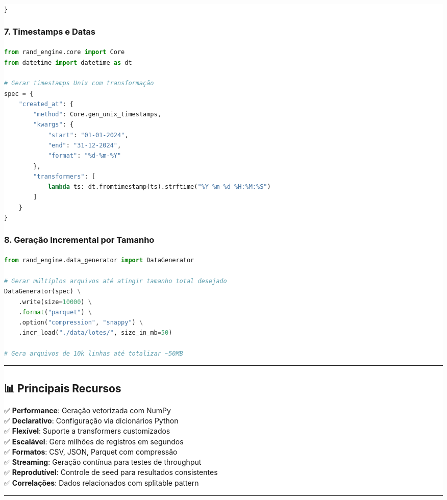 ```python
}
```

### 7. Timestamps e Datas

```python
from rand_engine.core import Core
from datetime import datetime as dt

# Gerar timestamps Unix com transformação
spec = {
    "created_at": {
        "method": Core.gen_unix_timestamps,
        "kwargs": {
            "start": "01-01-2024",
            "end": "31-12-2024",
            "format": "%d-%m-%Y"
        },
        "transformers": [
            lambda ts: dt.fromtimestamp(ts).strftime("%Y-%m-%d %H:%M:%S")
        ]
    }
}
```

### 8. Geração Incremental por Tamanho

```python
from rand_engine.data_generator import DataGenerator

# Gerar múltiplos arquivos até atingir tamanho total desejado
DataGenerator(spec) \
    .write(size=10000) \
    .format("parquet") \
    .option("compression", "snappy") \
    .incr_load("./data/lotes/", size_in_mb=50)

# Gera arquivos de 10k linhas até totalizar ~50MB
```

---

## 📊 Principais Recursos

✅ **Performance**: Geração vetorizada com NumPy  
✅ **Declarativo**: Configuração via dicionários Python  
✅ **Flexível**: Suporte a transformers customizados  
✅ **Escalável**: Gere milhões de registros em segundos  
✅ **Formatos**: CSV, JSON, Parquet com compressão  
✅ **Streaming**: Geração contínua para testes de throughput  
✅ **Reprodutível**: Controle de seed para resultados consistentes  
✅ **Correlações**: Dados relacionados com splitable pattern  

---